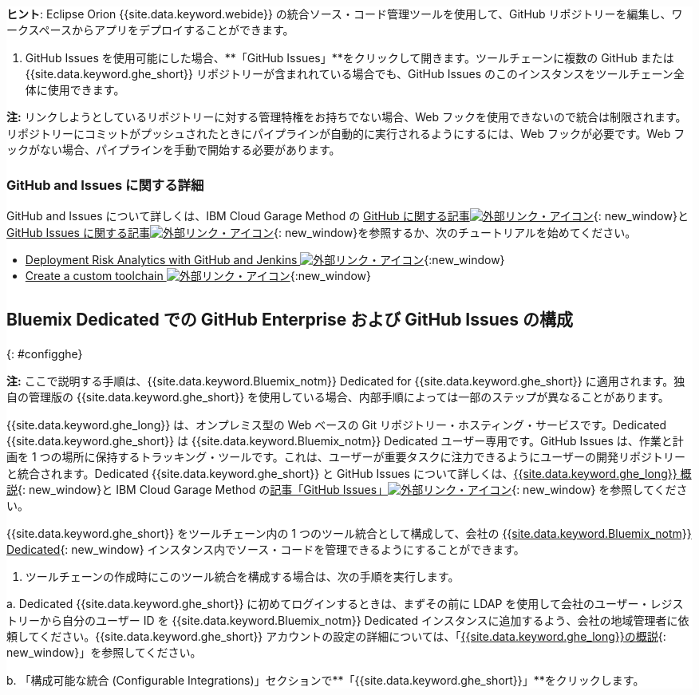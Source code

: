   **ヒント**: Eclipse Orion {{site.data.keyword.webide}} の統合ソース・コード管理ツールを使用して、GitHub リポジトリーを編集し、ワークスペースからアプリをデプロイすることができます。

1. GitHub Issues を使用可能にした場合、**「GitHub Issues」**をクリックして開きます。ツールチェーンに複数の GitHub または {{site.data.keyword.ghe_short}} リポジトリーが含まれれている場合でも、GitHub Issues のこのインスタンスをツールチェーン全体に使用できます。    

**注:** リンクしようとしているリポジトリーに対する管理特権をお持ちでない場合、Web フックを使用できないので統合は制限されます。リポジトリーにコミットがプッシュされたときにパイプラインが自動的に実行されるようにするには、Web フックが必要です。Web フックがない場合、パイプラインを手動で開始する必要があります。

### GitHub and Issues に関する詳細

GitHub and Issues について詳しくは、IBM Cloud Garage Method の [GitHub に関する記事![外部リンク・アイコン](../../icons/launch-glyph.svg "外部リンク・アイコン")](https://www.ibm.com/cloud/garage/content/code/tool_github/){: new_window}と [GitHub Issues に関する記事![外部リンク・アイコン](../../icons/launch-glyph.svg "外部リンク・アイコン")](https://www.ibm.com/cloud/garage/content/think/tool_github_issues/){: new_window}を参照するか、次のチュートリアルを始めてください。

  * [Deployment Risk Analytics with GitHub and Jenkins ![外部リンク・アイコン](../../icons/launch-glyph.svg "外部リンク・アイコン")](https://www.ibm.com/cloud/garage/tutorials/tutorial_toolchain_dra){:new_window}
  * [Create a custom toolchain ![外部リンク・アイコン](../../icons/launch-glyph.svg "外部リンク・アイコン")](https://www.ibm.com/cloud/garage/tutorials/tutorial_toolchain_custom){:new_window}
## Bluemix Dedicated での GitHub Enterprise および GitHub Issues の構成
{: #configghe}

 **注:** ここで説明する手順は、{{site.data.keyword.Bluemix_notm}} Dedicated for {{site.data.keyword.ghe_short}} に適用されます。独自の管理版の {{site.data.keyword.ghe_short}} を使用している場合、内部手順によっては一部のステップが異なることがあります。

{{site.data.keyword.ghe_long}} は、オンプレミス型の Web ベースの Git リポジトリー・ホスティング・サービスです。Dedicated {{site.data.keyword.ghe_short}} は {{site.data.keyword.Bluemix_notm}} Dedicated ユーザー専用です。GitHub Issues は、作業と計画を 1 つの場所に保持するトラッキング・ツールです。これは、ユーザーが重要タスクに注力できるようにユーザーの開発リポジトリーと統合されます。Dedicated {{site.data.keyword.ghe_short}} と GitHub Issues について詳しくは、[{{site.data.keyword.ghe_long}} 概説](/docs/services/ghededicated/index.html){: new_window}と IBM Cloud Garage Method の[記事「GitHub Issues」![外部リンク・アイコン](../../icons/launch-glyph.svg "外部リンク・アイコン")](https://www.ibm.com/cloud/garage/content/think/tool_github_issues/){: new_window} を参照してください。

{{site.data.keyword.ghe_short}}  をツールチェーン内の 1 つのツール統合として構成して、会社の [{{site.data.keyword.Bluemix_notm}} Dedicated](/docs/dedicated/index.html#dedicated){: new_window} インスタンス内でソース・コードを管理できるようにすることができます。

1. ツールチェーンの作成時にこのツール統合を構成する場合は、次の手順を実行します。

 a. Dedicated {{site.data.keyword.ghe_short}} に初めてログインするときは、まずその前に LDAP を使用して会社のユーザー・レジストリーから自分のユーザー ID を {{site.data.keyword.Bluemix_notm}} Dedicated インスタンスに追加するよう、会社の地域管理者に依頼してください。{{site.data.keyword.ghe_short}} アカウントの設定の詳細については、「[{{site.data.keyword.ghe_long}}の概説](/docs/services/ghededicated/index.html){: new_window}」を参照してください。

 b. 「構成可能な統合 (Configurable Integrations)」セクションで**「{{site.data.keyword.ghe_short}}」**をクリックします。    
